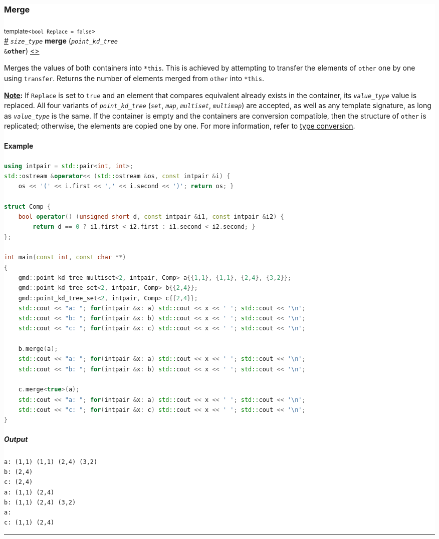 
### Merge

<sub>template<<code>bool Replace = false</code>></sub><br>
<a name="merge-" href="#merge-">#</a> *`size_type`* **merge** (<code><i>point_kd_tree</i> &<b>other</b></code>) [<>](../../../src/point_kd_tree/base.hpp#L)

Merges the values of both containers into `*this`. This is achieved by attempting to transfer the elements of `other` one by one using `transfer`.
Returns the number of elements merged from `other` into `*this`.

**<u>Note</u>:** If `Replace` is set to `true` and an element that compares equivalent already exists in the container, its *`value_type`* value is replaced.
All four variants of *`point_kd_tree`* (*`set`*, *`map`*, *`multiset`*, *`multimap`*) are accepted, as well as any template signature, as long as *`value_type`* is the same. If the container is empty and the containers are conversion compatible, then the structure of `other` is replicated; otherwise, the elements are copied one by one. For more information, refer to [type conversion](../tree.md#type-conversion-1).

#### Example
```cpp
using intpair = std::pair<int, int>;
std::ostream &operator<< (std::ostream &os, const intpair &i) {
	os << '(' << i.first << ',' << i.second << ')'; return os; }

struct Comp {
	bool operator() (unsigned short d, const intpair &i1, const intpair &i2) {
		return d == 0 ? i1.first < i2.first : i1.second < i2.second; }
};

int main(const int, const char **)
{
	gmd::point_kd_tree_multiset<2, intpair, Comp> a{{1,1}, {1,1}, {2,4}, {3,2}};
	gmd::point_kd_tree_set<2, intpair, Comp> b{{2,4}};
	gmd::point_kd_tree_set<2, intpair, Comp> c{{2,4}};
	std::cout << "a: "; for(intpair &x: a) std::cout << x << ' '; std::cout << '\n';
	std::cout << "b: "; for(intpair &x: b) std::cout << x << ' '; std::cout << '\n';
	std::cout << "c: "; for(intpair &x: c) std::cout << x << ' '; std::cout << '\n';

	b.merge(a);
	std::cout << "a: "; for(intpair &x: a) std::cout << x << ' '; std::cout << '\n';
	std::cout << "b: "; for(intpair &x: b) std::cout << x << ' '; std::cout << '\n';

	c.merge<true>(a);
	std::cout << "a: "; for(intpair &x: a) std::cout << x << ' '; std::cout << '\n';
	std::cout << "c: "; for(intpair &x: c) std::cout << x << ' '; std::cout << '\n';
}
```
##### Output
```
a: (1,1) (1,1) (2,4) (3,2)
b: (2,4)
c: (2,4)
a: (1,1) (2,4)
b: (1,1) (2,4) (3,2)
a:
c: (1,1) (2,4)
```

---
